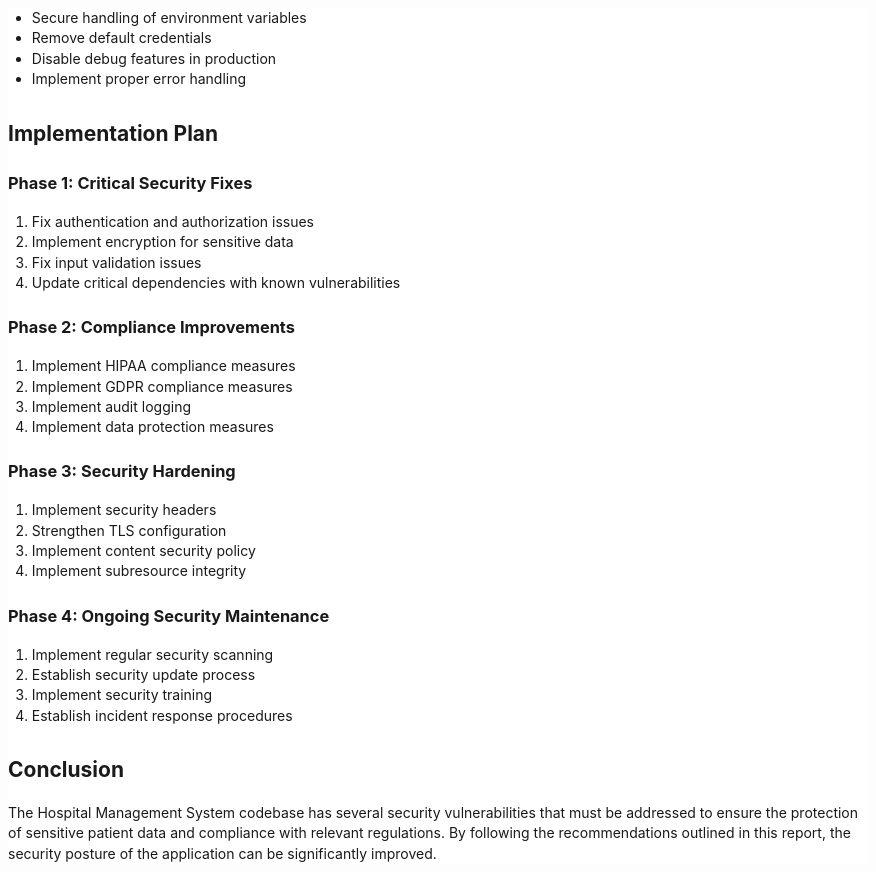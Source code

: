 - Secure handling of environment variables
- Remove default credentials
- Disable debug features in production
- Implement proper error handling

## Implementation Plan

### Phase 1: Critical Security Fixes

1. Fix authentication and authorization issues
2. Implement encryption for sensitive data
3. Fix input validation issues
4. Update critical dependencies with known vulnerabilities

### Phase 2: Compliance Improvements

1. Implement HIPAA compliance measures
2. Implement GDPR compliance measures
3. Implement audit logging
4. Implement data protection measures

### Phase 3: Security Hardening

1. Implement security headers
2. Strengthen TLS configuration
3. Implement content security policy
4. Implement subresource integrity

### Phase 4: Ongoing Security Maintenance

1. Implement regular security scanning
2. Establish security update process
3. Implement security training
4. Establish incident response procedures

## Conclusion

The Hospital Management System codebase has several security vulnerabilities that must be addressed to ensure the protection of sensitive patient data and compliance with relevant regulations. By following the recommendations outlined in this report, the security posture of the application can be significantly improved.
